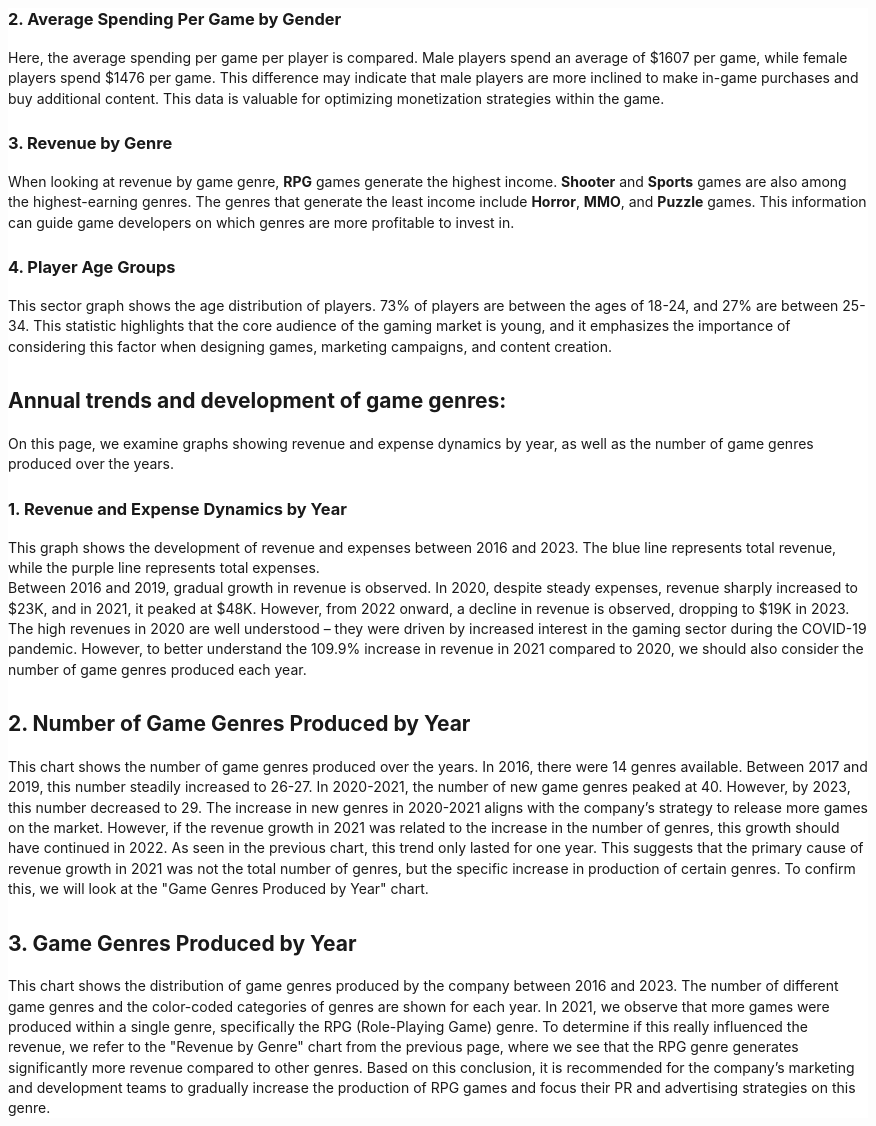 ### 2. Average Spending Per Game by Gender
Here, the average spending per game per player is compared. Male players spend an average of $1607 per game, while female players spend $1476 per game. This difference may indicate that male players are more inclined to make in-game purchases and buy additional content. This data is valuable for optimizing monetization strategies within the game.

### 3. Revenue by Genre
When looking at revenue by game genre, **RPG** games generate the highest income. **Shooter** and **Sports** games are also among the highest-earning genres. The genres that generate the least income include **Horror**, **MMO**, and **Puzzle** games. This information can guide game developers on which genres are more profitable to invest in.

### 4. Player Age Groups
This sector graph shows the age distribution of players. 73% of players are between the ages of 18-24, and 27% are between 25-34. This statistic highlights that the core audience of the gaming market is young, and it emphasizes the importance of considering this factor when designing games, marketing campaigns, and content creation.



## Annual trends and development of game genres:
On this page, we examine graphs showing revenue and expense dynamics by year, as well as the number of game genres produced over the years.

### 1. Revenue and Expense Dynamics by Year
This graph shows the development of revenue and expenses between 2016 and 2023. The blue line represents total revenue, while the purple line represents total expenses.  
Between 2016 and 2019, gradual growth in revenue is observed. In 2020, despite steady expenses, revenue sharply increased to $23K, and in 2021, it peaked at $48K. However, from 2022 onward, a decline in revenue is observed, dropping to $19K in 2023.  
The high revenues in 2020 are well understood – they were driven by increased interest in the gaming sector during the COVID-19 pandemic. However, to better understand the 109.9% increase in revenue in 2021 compared to 2020, we should also consider the number of game genres produced each year.


## 2. Number of Game Genres Produced by Year
This chart shows the number of game genres produced over the years.
In 2016, there were 14 genres available. Between 2017 and 2019, this number steadily increased to 26-27. In 2020-2021, the number of new game genres peaked at 40. However, by 2023, this number decreased to 29.
The increase in new genres in 2020-2021 aligns with the company’s strategy to release more games on the market. However, if the revenue growth in 2021 was related to the increase in the number of genres, this growth should have continued in 2022. As seen in the previous chart, this trend only lasted for one year. This suggests that the primary cause of revenue growth in 2021 was not the total number of genres, but the specific increase in production of certain genres. To confirm this, we will look at the "Game Genres Produced by Year" chart.

## 3. Game Genres Produced by Year
This chart shows the distribution of game genres produced by the company between 2016 and 2023. The number of different game genres and the color-coded categories of genres are shown for each year.
In 2021, we observe that more games were produced within a single genre, specifically the RPG (Role-Playing Game) genre. To determine if this really influenced the revenue, we refer to the "Revenue by Genre" chart from the previous page, where we see that the RPG genre generates significantly more revenue compared to other genres.
Based on this conclusion, it is recommended for the company’s marketing and development teams to gradually increase the production of RPG games and focus their PR and advertising strategies on this genre.
